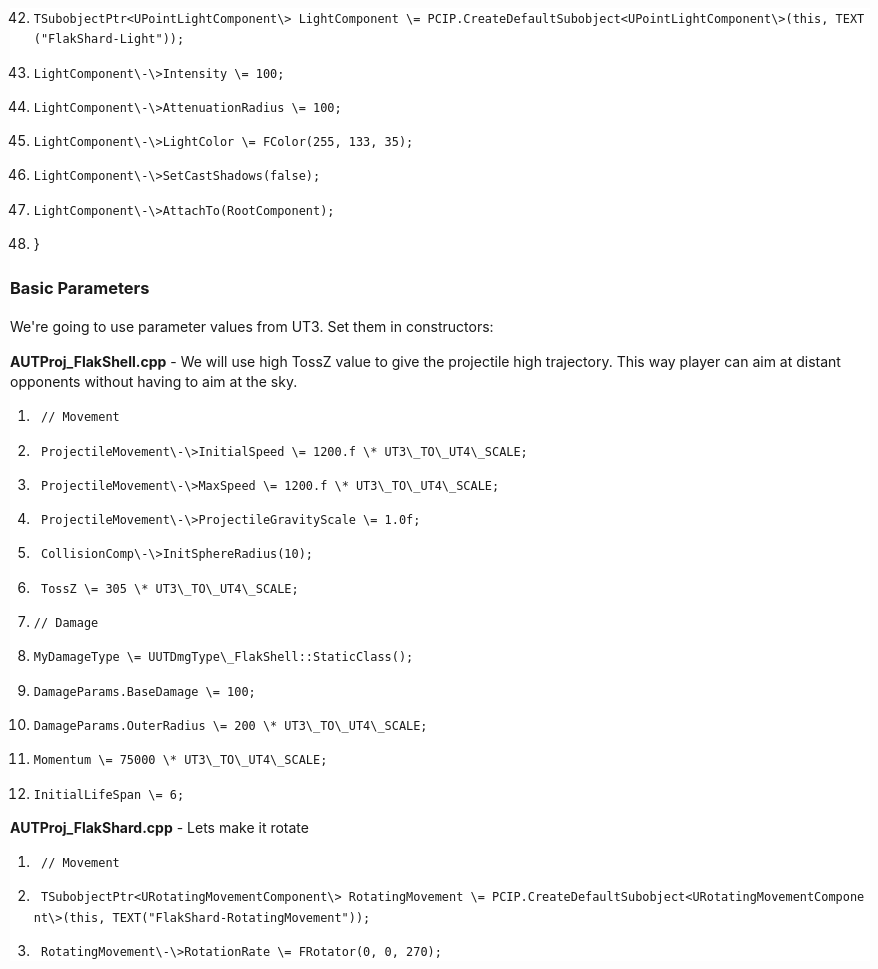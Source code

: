 42.  	TSubobjectPtr<UPointLightComponent\> LightComponent \= PCIP.CreateDefaultSubobject<UPointLightComponent\>(this, TEXT("FlakShard-Light"));
    
43.  	LightComponent\-\>Intensity \= 100;
    
44.  	LightComponent\-\>AttenuationRadius \= 100;
    
45.  	LightComponent\-\>LightColor \= FColor(255, 133, 35);
    
46.  	LightComponent\-\>SetCastShadows(false);
    
47.  	LightComponent\-\>AttachTo(RootComponent);
    
48.  }
    

  

### Basic Parameters

We're going to use parameter values from UT3. Set them in constructors:

**AUTProj\_FlakShell.cpp** - We will use high TossZ value to give the projectile high trajectory. This way player can aim at distant opponents without having to aim at the sky.

1.  	// Movement
    

3.  	ProjectileMovement\-\>InitialSpeed \= 1200.f \* UT3\_TO\_UT4\_SCALE;
    
4.  	ProjectileMovement\-\>MaxSpeed \= 1200.f \* UT3\_TO\_UT4\_SCALE;
    
5.  	ProjectileMovement\-\>ProjectileGravityScale \= 1.0f;
    

7.  	CollisionComp\-\>InitSphereRadius(10);
    

9.  	TossZ \= 305 \* UT3\_TO\_UT4\_SCALE;
    

12.  	// Damage
    

14.  	MyDamageType \= UUTDmgType\_FlakShell::StaticClass();
    

16.  	DamageParams.BaseDamage \= 100;
    
17.  	DamageParams.OuterRadius \= 200 \* UT3\_TO\_UT4\_SCALE;
    

19.  	Momentum \= 75000 \* UT3\_TO\_UT4\_SCALE;
    

21.  	InitialLifeSpan \= 6;
    

**AUTProj\_FlakShard.cpp** - Lets make it rotate

1.  	// Movement
    

3.  	TSubobjectPtr<URotatingMovementComponent\> RotatingMovement \= PCIP.CreateDefaultSubobject<URotatingMovementComponent\>(this, TEXT("FlakShard-RotatingMovement"));
    
4.  	RotatingMovement\-\>RotationRate \= FRotator(0, 0, 270);
    